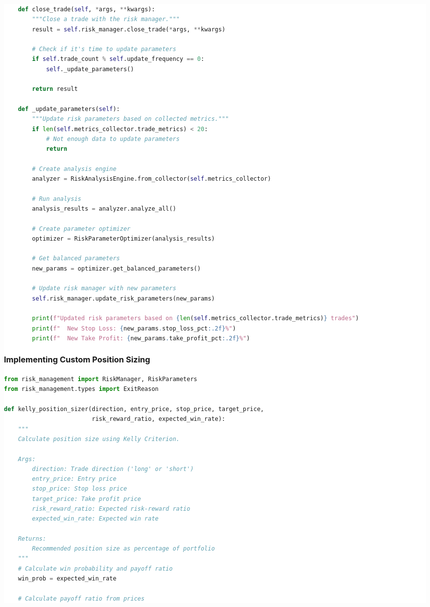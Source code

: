 ```python
    def close_trade(self, *args, **kwargs):
        """Close a trade with the risk manager."""
        result = self.risk_manager.close_trade(*args, **kwargs)
        
        # Check if it's time to update parameters
        if self.trade_count % self.update_frequency == 0:
            self._update_parameters()
            
        return result
        
    def _update_parameters(self):
        """Update risk parameters based on collected metrics."""
        if len(self.metrics_collector.trade_metrics) < 20:
            # Not enough data to update parameters
            return
            
        # Create analysis engine
        analyzer = RiskAnalysisEngine.from_collector(self.metrics_collector)
        
        # Run analysis
        analysis_results = analyzer.analyze_all()
        
        # Create parameter optimizer
        optimizer = RiskParameterOptimizer(analysis_results)
        
        # Get balanced parameters
        new_params = optimizer.get_balanced_parameters()
        
        # Update risk manager with new parameters
        self.risk_manager.update_risk_parameters(new_params)
        
        print(f"Updated risk parameters based on {len(self.metrics_collector.trade_metrics)} trades")
        print(f"  New Stop Loss: {new_params.stop_loss_pct:.2f}%")
        print(f"  New Take Profit: {new_params.take_profit_pct:.2f}%")
```

### Implementing Custom Position Sizing

```python
from risk_management import RiskManager, RiskParameters
from risk_management.types import ExitReason

def kelly_position_sizer(direction, entry_price, stop_price, target_price, 
                         risk_reward_ratio, expected_win_rate):
    """
    Calculate position size using Kelly Criterion.
    
    Args:
        direction: Trade direction ('long' or 'short')
        entry_price: Entry price
        stop_price: Stop loss price
        target_price: Take profit price
        risk_reward_ratio: Expected risk-reward ratio
        expected_win_rate: Expected win rate
        
    Returns:
        Recommended position size as percentage of portfolio
    """
    # Calculate win probability and payoff ratio
    win_prob = expected_win_rate
    
    # Calculate payoff ratio from prices
```